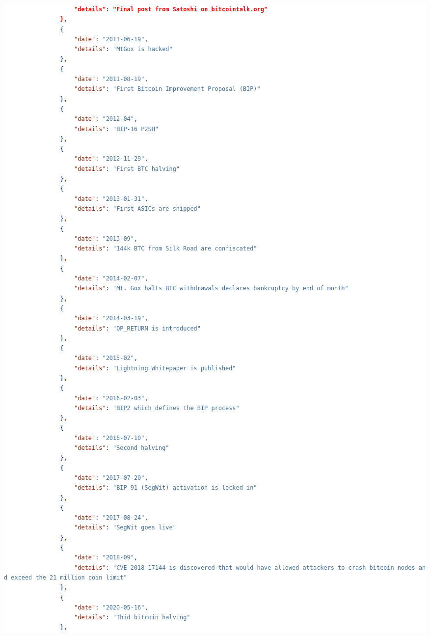 ```json
                    "details": "Final post from Satoshi on bitcointalk.org"
                },
                {
                    "date": "2011-06-19",
                    "details": "MtGox is hacked"
                },
                {
                    "date": "2011-08-19",
                    "details": "First Bitcoin Improvement Proposal (BIP)"
                },
                {
                    "date": "2012-04",
                    "details": "BIP-16 P2SH"
                },
                {
                    "date": "2012-11-29",
                    "details": "First BTC halving"
                },
                {
                    "date": "2013-01-31",
                    "details": "First ASICs are shipped"
                },
                {
                    "date": "2013-09",
                    "details": "144k BTC from Silk Road are confiscated"
                },
                {
                    "date": "2014-02-07",
                    "details": "Mt. Gox halts BTC withdrawals declares bankruptcy by end of month"
                },
                {
                    "date": "2014-03-19",
                    "details": "OP_RETURN is introduced"
                },
                {
                    "date": "2015-02",
                    "details": "Lightning Whitepaper is published"
                },
                {
                    "date": "2016-02-03",
                    "details": "BIP2 which defines the BIP process"
                },
                {
                    "date": "2016-07-10",
                    "details": "Second halving"
                },
                {
                    "date": "2017-07-20",
                    "details": "BIP 91 (SegWit) activation is locked in"
                },
                {
                    "date": "2017-08-24",
                    "details": "SegWit goes live"
                },
                {
                    "date": "2018-09",
                    "details": "CVE-2018-17144 is discovered that would have allowed attackers to crash bitcoin nodes and exceed the 21 million coin limit"
                },
                {
                    "date": "2020-05-16",
                    "details": "Thid bitcoin halving"
                },
```
